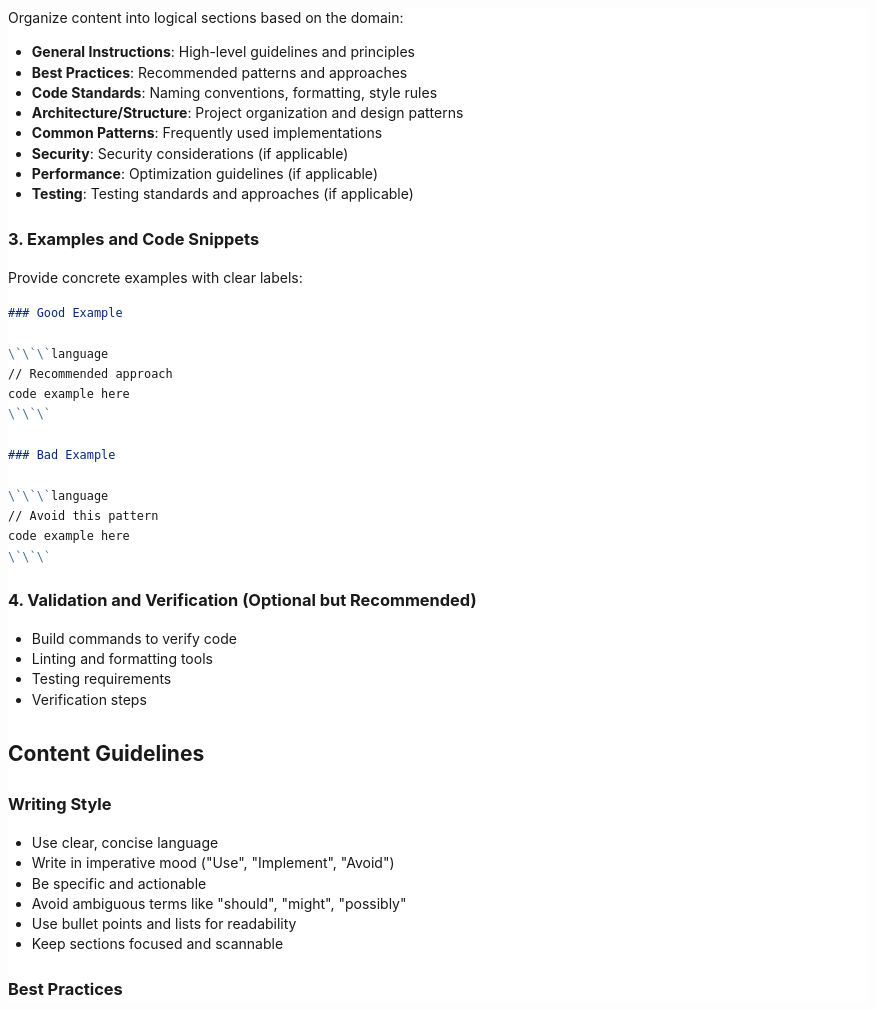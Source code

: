 Organize content into logical sections based on the domain:

- **General Instructions**: High-level guidelines and principles
- **Best Practices**: Recommended patterns and approaches
- **Code Standards**: Naming conventions, formatting, style rules
- **Architecture/Structure**: Project organization and design patterns
- **Common Patterns**: Frequently used implementations
- **Security**: Security considerations (if applicable)
- **Performance**: Optimization guidelines (if applicable)
- **Testing**: Testing standards and approaches (if applicable)

### 3. Examples and Code Snippets

Provide concrete examples with clear labels:

```markdown
### Good Example

\`\`\`language
// Recommended approach
code example here
\`\`\`

### Bad Example

\`\`\`language
// Avoid this pattern
code example here
\`\`\`
```

### 4. Validation and Verification (Optional but Recommended)

- Build commands to verify code
- Linting and formatting tools
- Testing requirements
- Verification steps

## Content Guidelines

### Writing Style

- Use clear, concise language
- Write in imperative mood ("Use", "Implement", "Avoid")
- Be specific and actionable
- Avoid ambiguous terms like "should", "might", "possibly"
- Use bullet points and lists for readability
- Keep sections focused and scannable

### Best Practices
